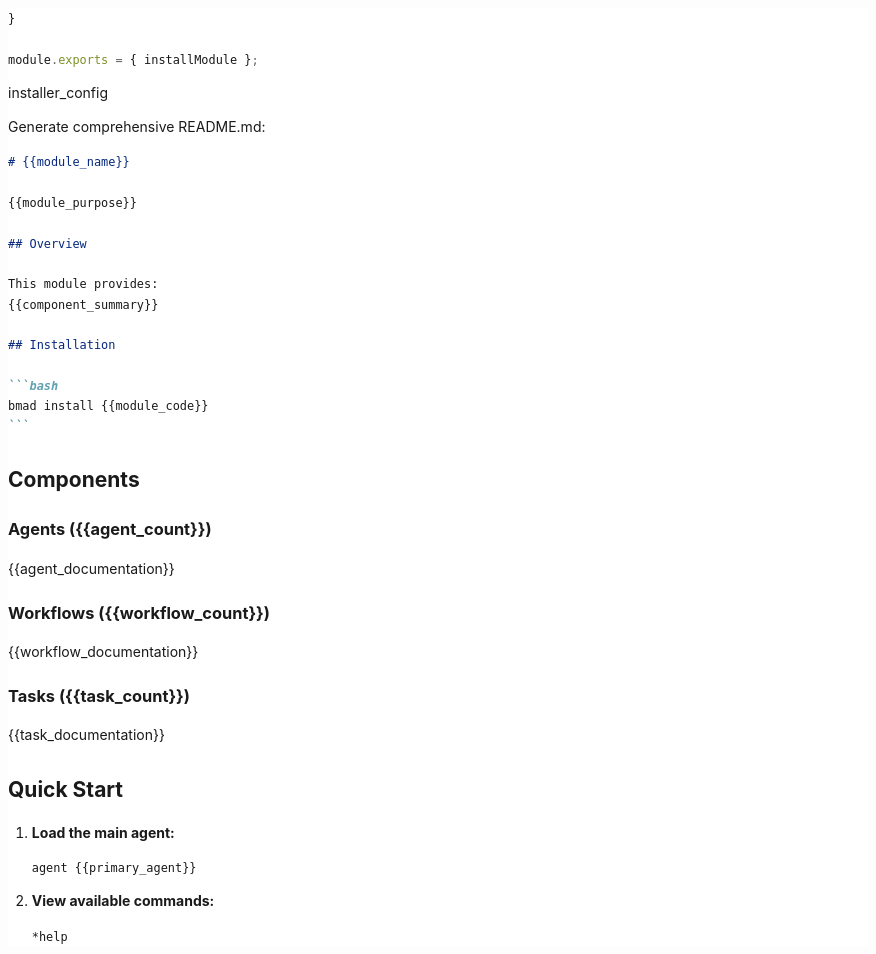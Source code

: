 ```javascript
}

module.exports = { installModule };
```

<template-output>installer_config</template-output>
</step>

<step n="8" goal="Create module documentation">
Generate comprehensive README.md:

````markdown
# {{module_name}}

{{module_purpose}}

## Overview

This module provides:
{{component_summary}}

## Installation

```bash
bmad install {{module_code}}
```
````

## Components

### Agents ({{agent_count}})

{{agent_documentation}}

### Workflows ({{workflow_count}})

{{workflow_documentation}}

### Tasks ({{task_count}})

{{task_documentation}}

## Quick Start

1. **Load the main agent:**

   ```
   agent {{primary_agent}}
   ```

2. **View available commands:**

   ```
   *help
   ```
